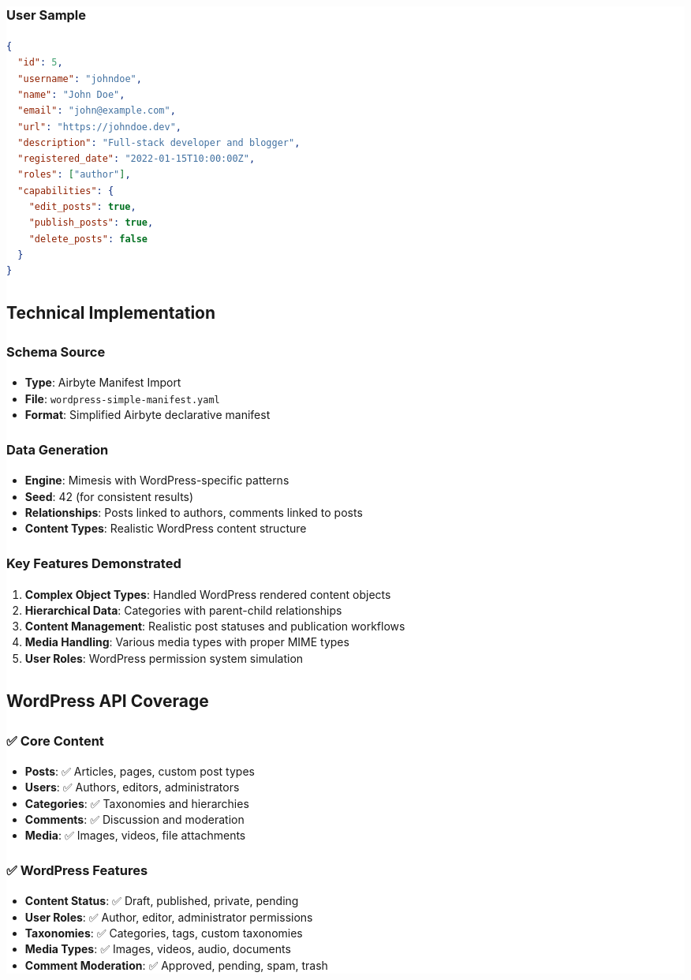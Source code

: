 ### User Sample
```json
{
  "id": 5,
  "username": "johndoe",
  "name": "John Doe",
  "email": "john@example.com",
  "url": "https://johndoe.dev",
  "description": "Full-stack developer and blogger",
  "registered_date": "2022-01-15T10:00:00Z",
  "roles": ["author"],
  "capabilities": {
    "edit_posts": true,
    "publish_posts": true,
    "delete_posts": false
  }
}
```

## Technical Implementation

### Schema Source
- **Type**: Airbyte Manifest Import
- **File**: `wordpress-simple-manifest.yaml`
- **Format**: Simplified Airbyte declarative manifest

### Data Generation
- **Engine**: Mimesis with WordPress-specific patterns
- **Seed**: 42 (for consistent results)
- **Relationships**: Posts linked to authors, comments linked to posts
- **Content Types**: Realistic WordPress content structure

### Key Features Demonstrated
1. **Complex Object Types**: Handled WordPress rendered content objects
2. **Hierarchical Data**: Categories with parent-child relationships
3. **Content Management**: Realistic post statuses and publication workflows
4. **Media Handling**: Various media types with proper MIME types
5. **User Roles**: WordPress permission system simulation

## WordPress API Coverage

### ✅ **Core Content**
- **Posts**: ✅ Articles, pages, custom post types
- **Users**: ✅ Authors, editors, administrators
- **Categories**: ✅ Taxonomies and hierarchies
- **Comments**: ✅ Discussion and moderation
- **Media**: ✅ Images, videos, file attachments

### ✅ **WordPress Features**
- **Content Status**: ✅ Draft, published, private, pending
- **User Roles**: ✅ Author, editor, administrator permissions
- **Taxonomies**: ✅ Categories, tags, custom taxonomies
- **Media Types**: ✅ Images, videos, audio, documents
- **Comment Moderation**: ✅ Approved, pending, spam, trash
